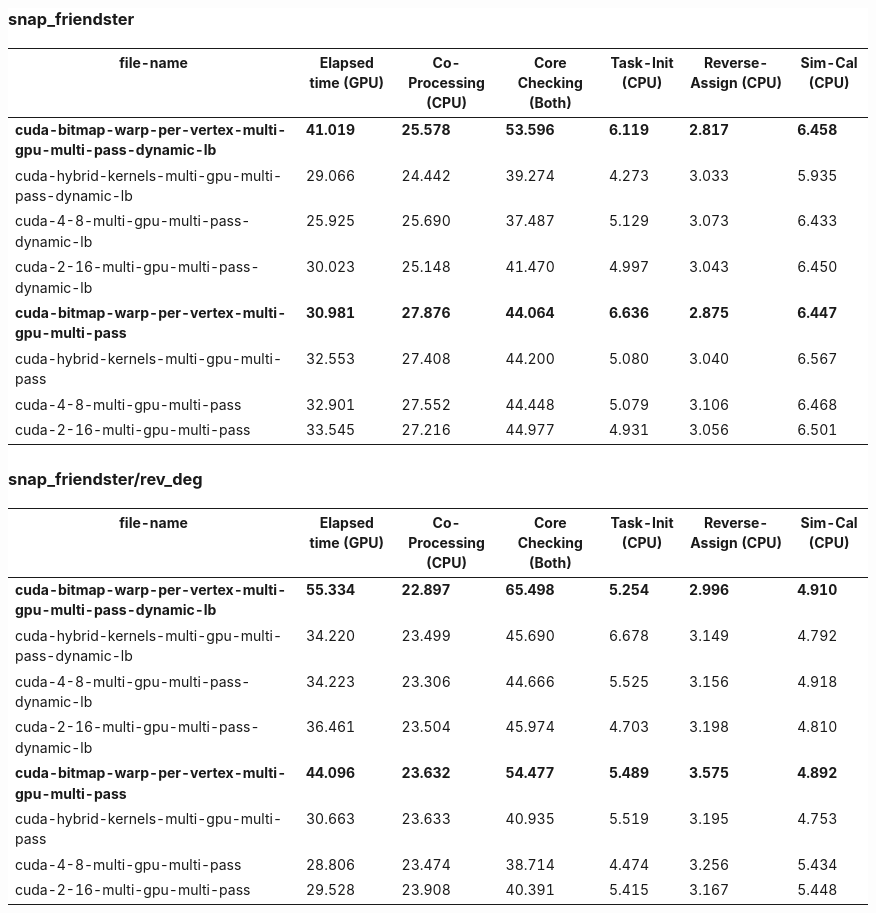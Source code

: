 
### snap_friendster

file-name | Elapsed time (GPU) | Co-Processing (CPU) | Core Checking (Both) | Task-Init (CPU) | Reverse-Assign (CPU) | Sim-Cal (CPU)
--- | --- | --- | --- | --- | --- | ---
**cuda-bitmap-warp-per-vertex-multi-gpu-multi-pass-dynamic-lb** | **41.019** | **25.578** | **53.596** | **6.119** | **2.817** | **6.458**
cuda-hybrid-kernels-multi-gpu-multi-pass-dynamic-lb | 29.066 | 24.442 | 39.274 | 4.273 | 3.033 | 5.935
cuda-4-8-multi-gpu-multi-pass-dynamic-lb | 25.925 | 25.690 | 37.487 | 5.129 | 3.073 | 6.433
cuda-2-16-multi-gpu-multi-pass-dynamic-lb | 30.023 | 25.148 | 41.470 | 4.997 | 3.043 | 6.450
**cuda-bitmap-warp-per-vertex-multi-gpu-multi-pass** | **30.981** | **27.876** | **44.064** | **6.636** | **2.875** | **6.447**
cuda-hybrid-kernels-multi-gpu-multi-pass | 32.553 | 27.408 | 44.200 | 5.080 | 3.040 | 6.567
cuda-4-8-multi-gpu-multi-pass | 32.901 | 27.552 | 44.448 | 5.079 | 3.106 | 6.468
cuda-2-16-multi-gpu-multi-pass | 33.545 | 27.216 | 44.977 | 4.931 | 3.056 | 6.501


### snap_friendster/rev_deg

file-name | Elapsed time (GPU) | Co-Processing (CPU) | Core Checking (Both) | Task-Init (CPU) | Reverse-Assign (CPU) | Sim-Cal (CPU)
--- | --- | --- | --- | --- | --- | ---
**cuda-bitmap-warp-per-vertex-multi-gpu-multi-pass-dynamic-lb** | **55.334** | **22.897** | **65.498** | **5.254** | **2.996** | **4.910**
cuda-hybrid-kernels-multi-gpu-multi-pass-dynamic-lb | 34.220 | 23.499 | 45.690 | 6.678 | 3.149 | 4.792
cuda-4-8-multi-gpu-multi-pass-dynamic-lb | 34.223 | 23.306 | 44.666 | 5.525 | 3.156 | 4.918
cuda-2-16-multi-gpu-multi-pass-dynamic-lb | 36.461 | 23.504 | 45.974 | 4.703 | 3.198 | 4.810
**cuda-bitmap-warp-per-vertex-multi-gpu-multi-pass** | **44.096** | **23.632** | **54.477** | **5.489** | **3.575** | **4.892**
cuda-hybrid-kernels-multi-gpu-multi-pass | 30.663 | 23.633 | 40.935 | 5.519 | 3.195 | 4.753
cuda-4-8-multi-gpu-multi-pass | 28.806 | 23.474 | 38.714 | 4.474 | 3.256 | 5.434
cuda-2-16-multi-gpu-multi-pass | 29.528 | 23.908 | 40.391 | 5.415 | 3.167 | 5.448